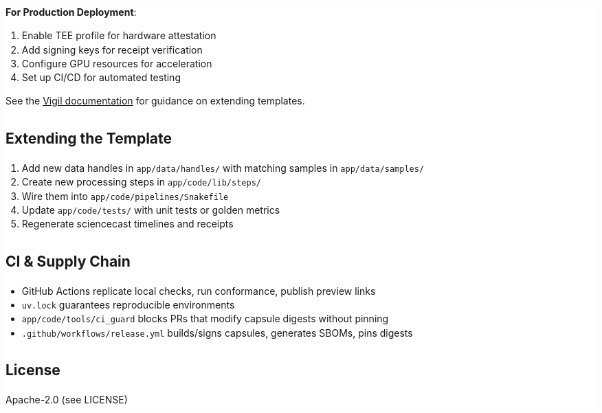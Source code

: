 **For Production Deployment**:
1. Enable TEE profile for hardware attestation
2. Add signing keys for receipt verification
3. Configure GPU resources for acceleration
4. Set up CI/CD for automated testing

See the [Vigil documentation](https://docs.vigil.science) for guidance on extending templates.

## Extending the Template

1. Add new data handles in `app/data/handles/` with matching samples in `app/data/samples/`
2. Create new processing steps in `app/code/lib/steps/`
3. Wire them into `app/code/pipelines/Snakefile`
4. Update `app/code/tests/` with unit tests or golden metrics
5. Regenerate sciencecast timelines and receipts

## CI & Supply Chain

- GitHub Actions replicate local checks, run conformance, publish preview links
- `uv.lock` guarantees reproducible environments
- `app/code/tools/ci_guard` blocks PRs that modify capsule digests without pinning
- `.github/workflows/release.yml` builds/signs capsules, generates SBOMs, pins digests

## License

Apache-2.0 (see LICENSE)
